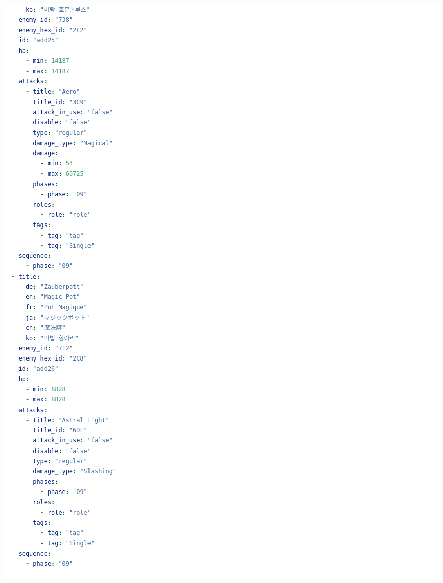 ```yaml
      ko: "바람 호문쿨루스"
    enemy_id: "738"
    enemy_hex_id: "2E2"
    id: "add25"
    hp:
      - min: 14187
      - max: 14187
    attacks:
      - title: "Aero"
        title_id: "3C9"
        attack_in_use: "false"
        disable: "false"
        type: "regular"
        damage_type: "Magical"
        damage:
          - min: 53
          - max: 60725
        phases:
          - phase: "09"
        roles:
          - role: "role"
        tags:
          - tag: "tag"
          - tag: "Single"
    sequence:
      - phase: "09"
  - title:
      de: "Zauberpott"
      en: "Magic Pot"
      fr: "Pot Magique"
      ja: "マジックポット"
      cn: "魔法罐"
      ko: "마법 항아리"
    enemy_id: "712"
    enemy_hex_id: "2C8"
    id: "add26"
    hp:
      - min: 8828
      - max: 8828
    attacks:
      - title: "Astral Light"
        title_id: "6DF"
        attack_in_use: "false"
        disable: "false"
        type: "regular"
        damage_type: "Slashing"
        phases:
          - phase: "09"
        roles:
          - role: "role"
        tags:
          - tag: "tag"
          - tag: "Single"
    sequence:
      - phase: "09"
---
```

